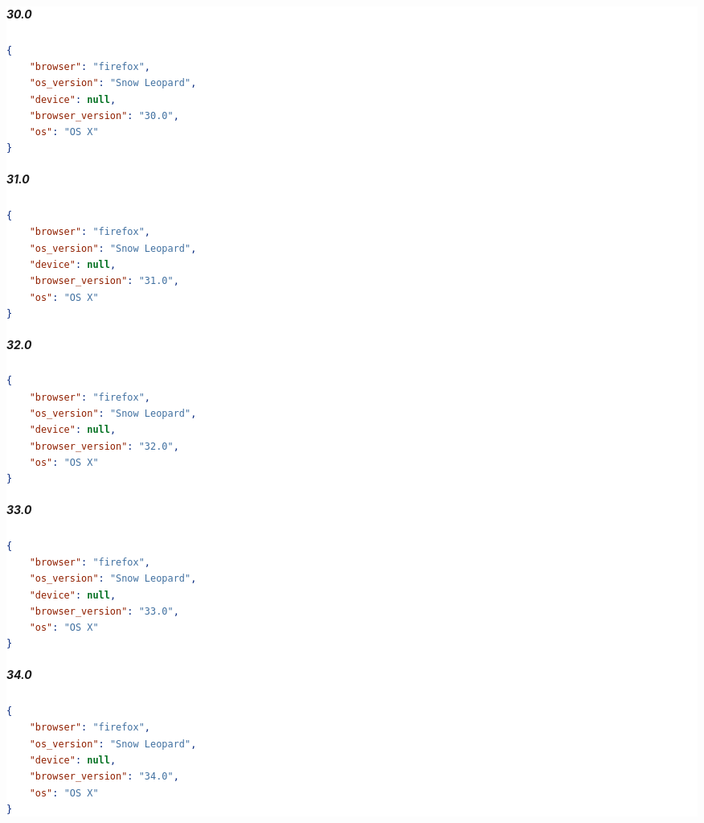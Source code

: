 ##### 30.0

```JSON
{
    "browser": "firefox",
    "os_version": "Snow Leopard",
    "device": null,
    "browser_version": "30.0",
    "os": "OS X"
}
```

##### 31.0

```JSON
{
    "browser": "firefox",
    "os_version": "Snow Leopard",
    "device": null,
    "browser_version": "31.0",
    "os": "OS X"
}
```

##### 32.0

```JSON
{
    "browser": "firefox",
    "os_version": "Snow Leopard",
    "device": null,
    "browser_version": "32.0",
    "os": "OS X"
}
```

##### 33.0

```JSON
{
    "browser": "firefox",
    "os_version": "Snow Leopard",
    "device": null,
    "browser_version": "33.0",
    "os": "OS X"
}
```

##### 34.0

```JSON
{
    "browser": "firefox",
    "os_version": "Snow Leopard",
    "device": null,
    "browser_version": "34.0",
    "os": "OS X"
}
```
